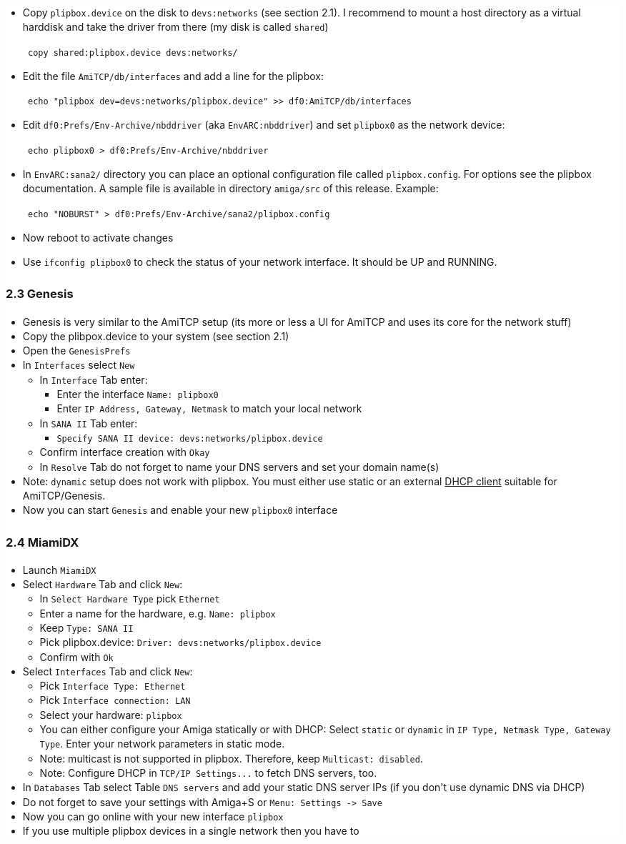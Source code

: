  - Copy `plipbox.device` on the disk to `devs:networks` (see section 2.1). I
   recommend to mount a host directory as a virtual harddisk and take the
   driver from there (my disk is called `shared`)

        copy shared:plipbox.device devs:networks/
 - Edit the file `AmiTCP/db/interfaces` and add a line for the plipbox:

        echo "plipbox dev=devs:networks/plipbox.device" >> df0:AmiTCP/db/interfaces
 - Edit `df0:Prefs/Env-Archive/nbddriver` (aka `EnvARC:nbddriver`) and
   set `plipbox0` as the network device:

        echo plipbox0 > df0:Prefs/Env-Archive/nbddriver
 - In `EnvARC:sana2/` directory you can place an optional configuration file
   called `plipbox.config`. For options see the plipbox documentation.
   A sample file is available in directory `amiga/src` of this release.
   Example:

        echo "NOBURST" > df0:Prefs/Env-Archive/sana2/plipbox.config
 - Now reboot to activate changes
 - Use `ifconfig plipbox0` to check the status of your network interface.
   It should be UP and RUNNING.

[nwbd]: http://jpv.wmhost.com/NetworkBootDisk/

### 2.3 Genesis

  - Genesis is very similar to the AmiTCP setup (its more or less a UI for
    AmiTCP and uses its core for the network stuff)
  - Copy the plibpox.device to your system (see section 2.1)
  - Open the `GenesisPrefs`
  - In `Interfaces` select `New`
    - In `Interface` Tab enter:
      - Enter the interface `Name: plipbox0`
      - Enter `IP Address, Gateway, Netmask` to match your local network
    - In `SANA II` Tab enter:
      - `Specify SANA II device: devs:networks/plipbox.device`
    - Confirm interface creation with `Okay`
    - In `Resolve` Tab do not forget to name your DNS servers and set your
      domain name(s)
  - Note: `dynamic` setup does not work with plipbox. You must either use static
    or an external [DHCP client][dhcp] suitable for AmiTCP/Genesis.
  - Now you can start `Genesis` and enable your new `plipbox0` interface

[dhcp]: http://aminet.net/package/comm/tcp/dhcp_amitcp

### 2.4 MiamiDX

  - Launch `MiamiDX`
  - Select `Hardware` Tab and click `New`:
    - In `Select Hardware Type` pick `Ethernet`
    - Enter a name for the hardware, e.g. `Name: plipbox`
    - Keep `Type: SANA II`
    - Pick plipbox.device: `Driver: devs:networks/plipbox.device`
    - Confirm with `Ok`
  - Select `Interfaces` Tab and click `New`:
    - Pick `Interface Type: Ethernet`
    - Pick `Interface connection: LAN`
    - Select your hardware: `plipbox`
    - You can either configure your Amiga statically or with DHCP: Select
    `static` or `dynamic` in `IP Type, Netmask Type, Gateway Type`. Enter
    your network parameters in static mode.
    - Note: multicast is not supported in plipbox. Therefore, keep
    `Multicast: disabled`.
    - Note: Configure DHCP in `TCP/IP Settings...` to fetch DNS servers, too.
  - In `Databases` Tab select Table `DNS servers` and add your static DNS
  server IPs (if you don't use dynamic DNS via DHCP)
  - Do not forget to save your settings with Amiga+S or `Menu: Settings -> Save`
  - Now you can go online with your new interface `plipbox`
  - If you use multiple plipbox devices in a single network then you have to

[rs]: http://roadshow.apc-tcp.de/index-de.php
[cwb]: http://classicwb.abime.net
[v]: http://lallafa.de/blog/amiga-projects/amitools/vamos/
[sdk]: http://aminet.net/package/comm/tcp/AmiTCP-SDK-4.3